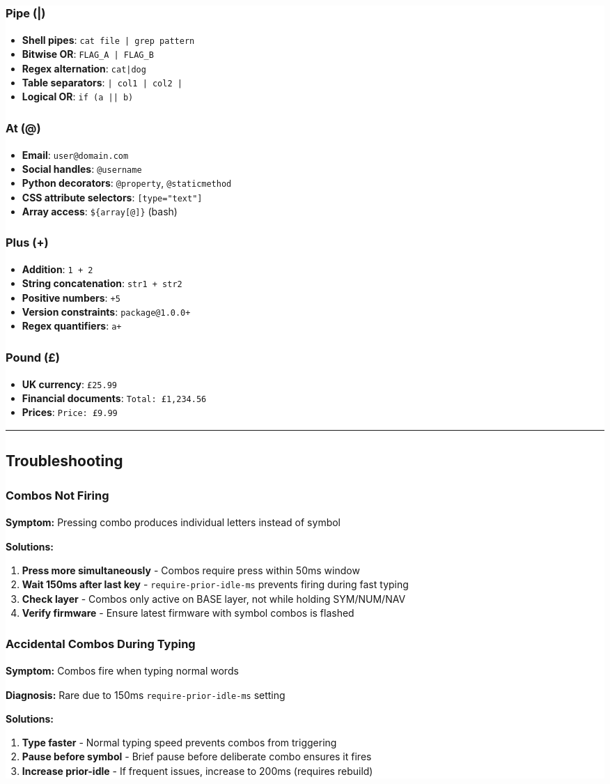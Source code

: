 ### Pipe (|)
- **Shell pipes**: `cat file | grep pattern`
- **Bitwise OR**: `FLAG_A | FLAG_B`
- **Regex alternation**: `cat|dog`
- **Table separators**: `| col1 | col2 |`
- **Logical OR**: `if (a || b)`

### At (@)
- **Email**: `user@domain.com`
- **Social handles**: `@username`
- **Python decorators**: `@property`, `@staticmethod`
- **CSS attribute selectors**: `[type="text"]`
- **Array access**: `${array[@]}` (bash)

### Plus (+)
- **Addition**: `1 + 2`
- **String concatenation**: `str1 + str2`
- **Positive numbers**: `+5`
- **Version constraints**: `package@1.0.0+`
- **Regex quantifiers**: `a+`

### Pound (£)
- **UK currency**: `£25.99`
- **Financial documents**: `Total: £1,234.56`
- **Prices**: `Price: £9.99`

---

## Troubleshooting

### Combos Not Firing

**Symptom:** Pressing combo produces individual letters instead of symbol

**Solutions:**
1. **Press more simultaneously** - Combos require press within 50ms window
2. **Wait 150ms after last key** - `require-prior-idle-ms` prevents firing during fast typing
3. **Check layer** - Combos only active on BASE layer, not while holding SYM/NUM/NAV
4. **Verify firmware** - Ensure latest firmware with symbol combos is flashed

### Accidental Combos During Typing

**Symptom:** Combos fire when typing normal words

**Diagnosis:** Rare due to 150ms `require-prior-idle-ms` setting

**Solutions:**
1. **Type faster** - Normal typing speed prevents combos from triggering
2. **Pause before symbol** - Brief pause before deliberate combo ensures it fires
3. **Increase prior-idle** - If frequent issues, increase to 200ms (requires rebuild)
